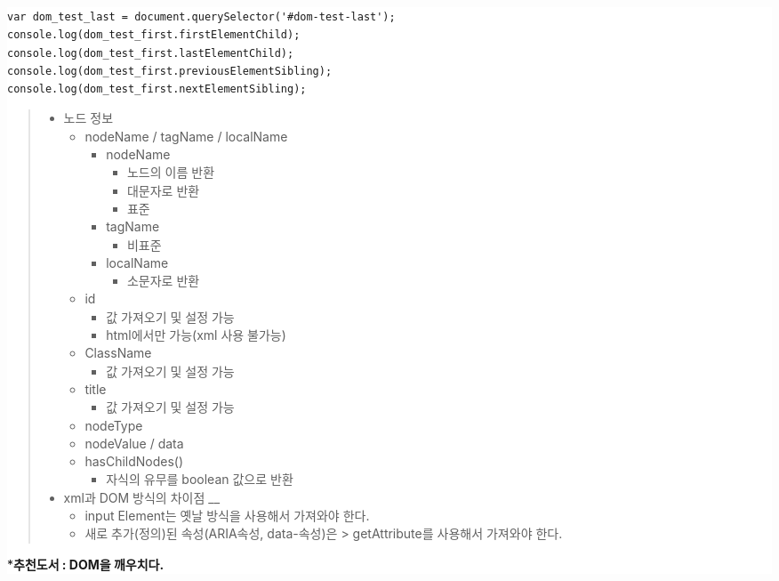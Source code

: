 ```
var dom_test_last = document.querySelector('#dom-test-last');
console.log(dom_test_first.firstElementChild);
console.log(dom_test_first.lastElementChild);
console.log(dom_test_first.previousElementSibling);
console.log(dom_test_first.nextElementSibling);
```
> - 노드 정보
>   + nodeName / tagName / localName
>      + nodeName
>        + 노드의 이름 반환
>        + 대문자로 반환
>        + 표준
>      + tagName
>        + 비표준
>      + localName
>        + 소문자로 반환
>   + id
>      + 값 가져오기 및 설정 가능
>      + html에서만 가능(xml 사용 불가능)
>   + ClassName
>      + 값 가져오기 및 설정 가능
>   + title
>      + 값 가져오기 및 설정 가능
>   + nodeType
>   + nodeValue / data
>   + hasChildNodes()
>      + 자식의 유무를 boolean 값으로 반환
> - xml과 DOM 방식의 차이점 __
>   + input Element는 옛날 방식을 사용해서 가져와야 한다.
>   + 새로 추가(정의)된 속성(ARIA속성, data-속성)은 >  getAttribute를 사용해서 가져와야 한다.







*__추천도서 : DOM을 깨우치다.__
